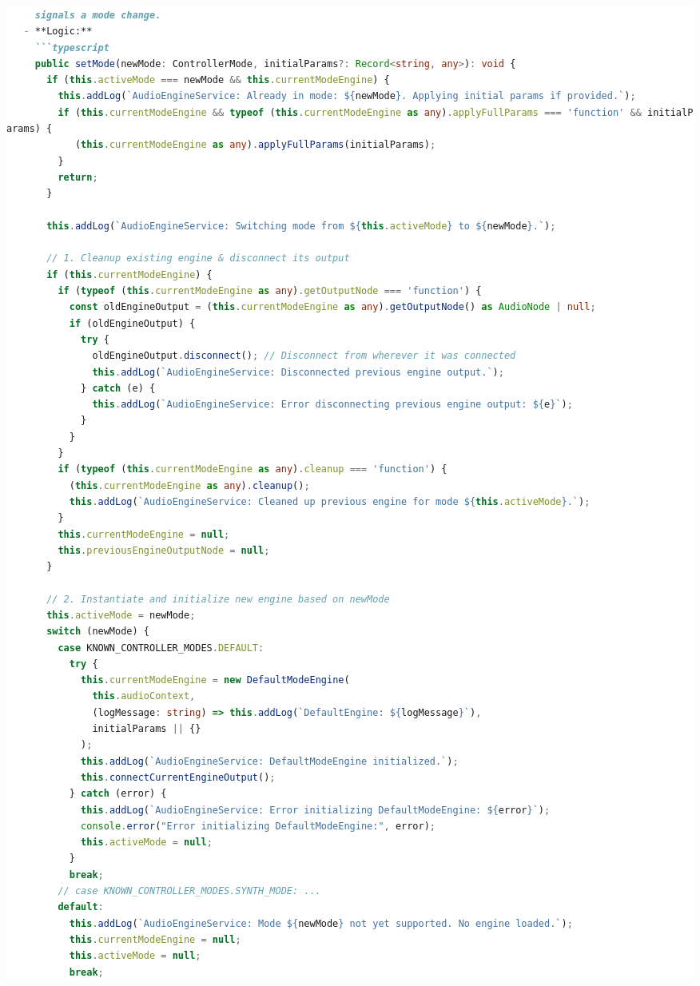 ````markdown
     signals a mode change.
   - **Logic:**
     ```typescript
     public setMode(newMode: ControllerMode, initialParams?: Record<string, any>): void {
       if (this.activeMode === newMode && this.currentModeEngine) {
         this.addLog(`AudioEngineService: Already in mode: ${newMode}. Applying initial params if provided.`);
         if (this.currentModeEngine && typeof (this.currentModeEngine as any).applyFullParams === 'function' && initialParams) {
            (this.currentModeEngine as any).applyFullParams(initialParams);
         }
         return;
       }

       this.addLog(`AudioEngineService: Switching mode from ${this.activeMode} to ${newMode}.`);

       // 1. Cleanup existing engine & disconnect its output
       if (this.currentModeEngine) {
         if (typeof (this.currentModeEngine as any).getOutputNode === 'function') {
           const oldEngineOutput = (this.currentModeEngine as any).getOutputNode() as AudioNode | null;
           if (oldEngineOutput) {
             try {
               oldEngineOutput.disconnect(); // Disconnect from wherever it was connected
               this.addLog(`AudioEngineService: Disconnected previous engine output.`);
             } catch (e) {
               this.addLog(`AudioEngineService: Error disconnecting previous engine output: ${e}`);
             }
           }
         }
         if (typeof (this.currentModeEngine as any).cleanup === 'function') {
           (this.currentModeEngine as any).cleanup();
           this.addLog(`AudioEngineService: Cleaned up previous engine for mode ${this.activeMode}.`);
         }
         this.currentModeEngine = null;
         this.previousEngineOutputNode = null;
       }

       // 2. Instantiate and initialize new engine based on newMode
       this.activeMode = newMode;
       switch (newMode) {
         case KNOWN_CONTROLLER_MODES.DEFAULT:
           try {
             this.currentModeEngine = new DefaultModeEngine(
               this.audioContext,
               (logMessage: string) => this.addLog(`DefaultEngine: ${logMessage}`),
               initialParams || {}
             );
             this.addLog(`AudioEngineService: DefaultModeEngine initialized.`);
             this.connectCurrentEngineOutput();
           } catch (error) {
             this.addLog(`AudioEngineService: Error initializing DefaultModeEngine: ${error}`);
             console.error("Error initializing DefaultModeEngine:", error);
             this.activeMode = null;
           }
           break;
         // case KNOWN_CONTROLLER_MODES.SYNTH_MODE: ...
         default:
           this.addLog(`AudioEngineService: Mode ${newMode} not yet supported. No engine loaded.`);
           this.currentModeEngine = null;
           this.activeMode = null;
           break;
````